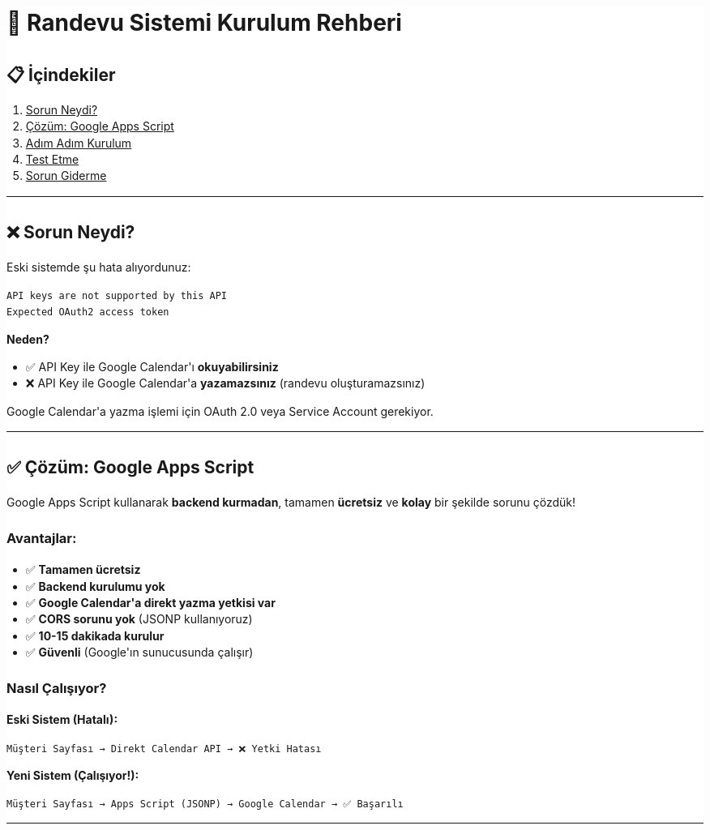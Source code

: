 # 🚀 Randevu Sistemi Kurulum Rehberi

## 📋 İçindekiler
1. [Sorun Neydi?](#sorun-neydi)
2. [Çözüm: Google Apps Script](#çözüm-google-apps-script)
3. [Adım Adım Kurulum](#adım-adım-kurulum)
4. [Test Etme](#test-etme)
5. [Sorun Giderme](#sorun-giderme)

---

## ❌ Sorun Neydi?

Eski sistemde şu hata alıyordunuz:
```
API keys are not supported by this API
Expected OAuth2 access token
```

**Neden?**
- ✅ API Key ile Google Calendar'ı **okuyabilirsiniz**
- ❌ API Key ile Google Calendar'a **yazamazsınız** (randevu oluşturamazsınız)

Google Calendar'a yazma işlemi için OAuth 2.0 veya Service Account gerekiyor.

---

## ✅ Çözüm: Google Apps Script

Google Apps Script kullanarak **backend kurmadan**, tamamen **ücretsiz** ve **kolay** bir şekilde sorunu çözdük!

### Avantajlar:
- ✅ **Tamamen ücretsiz**
- ✅ **Backend kurulumu yok**
- ✅ **Google Calendar'a direkt yazma yetkisi var**
- ✅ **CORS sorunu yok** (JSONP kullanıyoruz)
- ✅ **10-15 dakikada kurulur**
- ✅ **Güvenli** (Google'ın sunucusunda çalışır)

### Nasıl Çalışıyor?

**Eski Sistem (Hatalı):**
```
Müşteri Sayfası → Direkt Calendar API → ❌ Yetki Hatası
```

**Yeni Sistem (Çalışıyor!):**
```
Müşteri Sayfası → Apps Script (JSONP) → Google Calendar → ✅ Başarılı
```

---